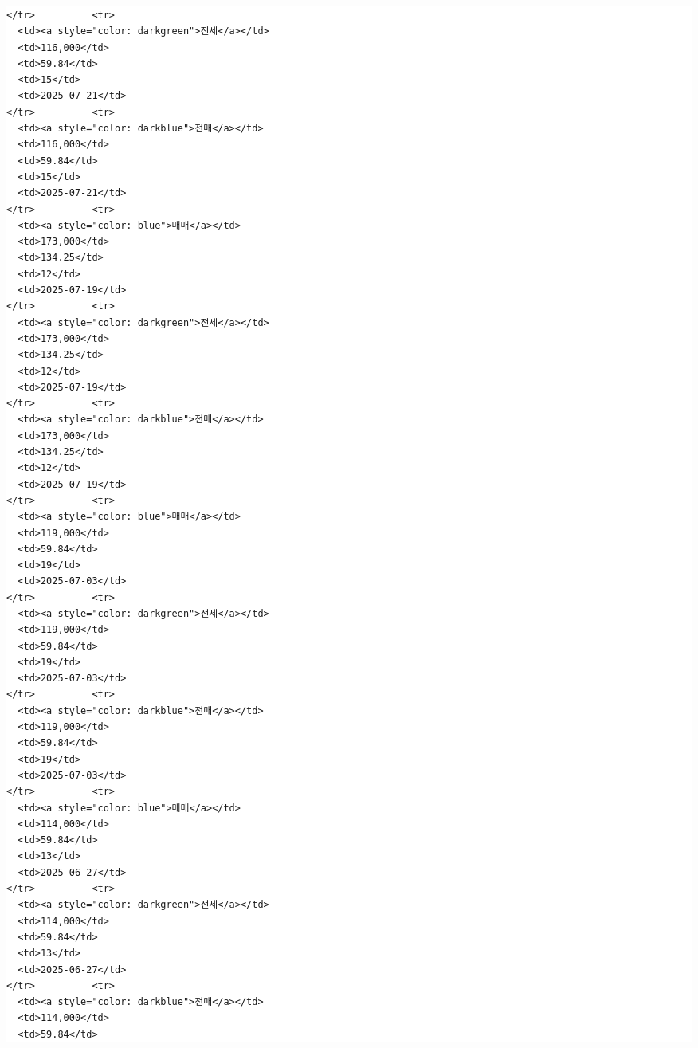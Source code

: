     </tr>          <tr>
      <td><a style="color: darkgreen">전세</a></td>
      <td>116,000</td>
      <td>59.84</td>
      <td>15</td>
      <td>2025-07-21</td>
    </tr>          <tr>
      <td><a style="color: darkblue">전매</a></td>
      <td>116,000</td>
      <td>59.84</td>
      <td>15</td>
      <td>2025-07-21</td>
    </tr>          <tr>
      <td><a style="color: blue">매매</a></td>
      <td>173,000</td>
      <td>134.25</td>
      <td>12</td>
      <td>2025-07-19</td>
    </tr>          <tr>
      <td><a style="color: darkgreen">전세</a></td>
      <td>173,000</td>
      <td>134.25</td>
      <td>12</td>
      <td>2025-07-19</td>
    </tr>          <tr>
      <td><a style="color: darkblue">전매</a></td>
      <td>173,000</td>
      <td>134.25</td>
      <td>12</td>
      <td>2025-07-19</td>
    </tr>          <tr>
      <td><a style="color: blue">매매</a></td>
      <td>119,000</td>
      <td>59.84</td>
      <td>19</td>
      <td>2025-07-03</td>
    </tr>          <tr>
      <td><a style="color: darkgreen">전세</a></td>
      <td>119,000</td>
      <td>59.84</td>
      <td>19</td>
      <td>2025-07-03</td>
    </tr>          <tr>
      <td><a style="color: darkblue">전매</a></td>
      <td>119,000</td>
      <td>59.84</td>
      <td>19</td>
      <td>2025-07-03</td>
    </tr>          <tr>
      <td><a style="color: blue">매매</a></td>
      <td>114,000</td>
      <td>59.84</td>
      <td>13</td>
      <td>2025-06-27</td>
    </tr>          <tr>
      <td><a style="color: darkgreen">전세</a></td>
      <td>114,000</td>
      <td>59.84</td>
      <td>13</td>
      <td>2025-06-27</td>
    </tr>          <tr>
      <td><a style="color: darkblue">전매</a></td>
      <td>114,000</td>
      <td>59.84</td>